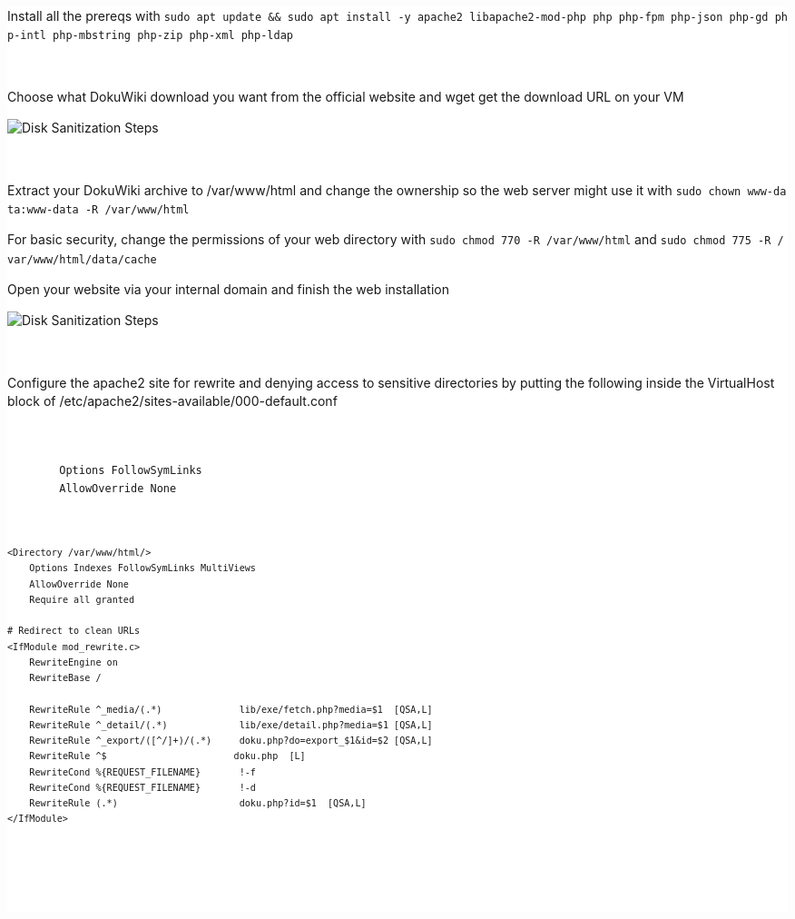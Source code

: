 <p>
  Install all the prereqs with <code>sudo apt update && sudo apt install -y apache2 libapache2-mod-php php php-fpm php-json php-gd php-intl php-mbstring php-zip php-xml php-ldap</code>
<p>
</p>
<br />

<p>
  Choose what DokuWiki download you want from the official website and wget get the download URL on your VM
<p>
<img src="https://github.com/user-attachments/assets/70895023-9e18-42ca-beef-ca45a4ca1a92" height="80%" width="80%" alt="Disk Sanitization Steps"/>
</p>
<br />

<p>
  Extract your DokuWiki archive to /var/www/html and change the ownership so the web server might use it with <code>sudo chown www-data:www-data -R /var/www/html</code>
</p>
<p>
  For basic security, change the permissions of your web directory with <code>sudo chmod 770 -R /var/www/html</code> and <code>sudo chmod 775 -R /var/www/html/data/cache</code>
</p>
<p>
  Open your website via your internal domain and finish the web installation
</p>
<img src="https://github.com/user-attachments/assets/bb6a649f-13e6-41b2-9d91-390aa4398cb3" height="80%" width="80%" alt="Disk Sanitization Steps"/>
</p>
<br />

<p>
  Configure the apache2 site for rewrite and denying access to sensitive directories by putting the following inside the VirtualHost block of /etc/apache2/sites-available/000-default.conf
  <pre>
<code>
    <Directory />
        Options FollowSymLinks
        AllowOverride None
    </Directory>

    <Directory /var/www/html/>
        Options Indexes FollowSymLinks MultiViews
        AllowOverride None
        Require all granted

	# Redirect to clean URLs
 	<IfModule mod_rewrite.c>
		RewriteEngine on
		RewriteBase /

		RewriteRule ^_media/(.*)              lib/exe/fetch.php?media=$1  [QSA,L]
		RewriteRule ^_detail/(.*)             lib/exe/detail.php?media=$1 [QSA,L]
		RewriteRule ^_export/([^/]+)/(.*)     doku.php?do=export_$1&id=$2 [QSA,L]
		RewriteRule ^$                       doku.php  [L]
		RewriteCond %{REQUEST_FILENAME}       !-f
		RewriteCond %{REQUEST_FILENAME}       !-d
		RewriteRule (.*)                      doku.php?id=$1  [QSA,L]
	</IfModule>
   </Directory>
